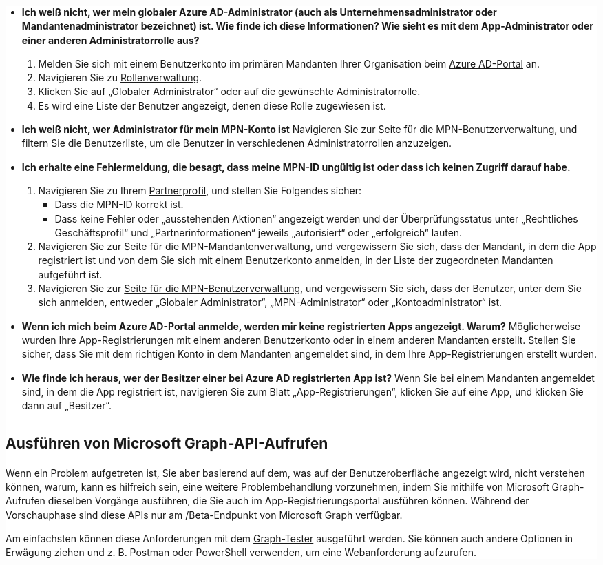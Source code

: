 - **Ich weiß nicht, wer mein globaler Azure AD-Administrator (auch als Unternehmensadministrator oder Mandantenadministrator bezeichnet) ist. Wie finde ich diese Informationen? Wie sieht es mit dem App-Administrator oder einer anderen Administratorrolle aus?**
    1. Melden Sie sich mit einem Benutzerkonto im primären Mandanten Ihrer Organisation beim [Azure AD-Portal](https://aad.portal.azure.com) an.
    1. Navigieren Sie zu [Rollenverwaltung](https://aad.portal.azure.com/#blade/Microsoft_AAD_IAM/ActiveDirectoryMenuBlade/RolesAndAdministrators).
    1. Klicken Sie auf „Globaler Administrator“ oder auf die gewünschte Administratorrolle.
    1. Es wird eine Liste der Benutzer angezeigt, denen diese Rolle zugewiesen ist.

- **Ich weiß nicht, wer Administrator für mein MPN-Konto ist** Navigieren Sie zur [Seite für die MPN-Benutzerverwaltung](https://partner.microsoft.com/en-us/pcv/users), und filtern Sie die Benutzerliste, um die Benutzer in verschiedenen Administratorrollen anzuzeigen.

- **Ich erhalte eine Fehlermeldung, die besagt, dass meine MPN-ID ungültig ist oder dass ich keinen Zugriff darauf habe.**
    1. Navigieren Sie zu Ihrem [Partnerprofil](https://partner.microsoft.com/en-us/pcv/accountsettings/connectedpartnerprofile), und stellen Sie Folgendes sicher: 
        - Dass die MPN-ID korrekt ist. 
        - Dass keine Fehler oder „ausstehenden Aktionen“ angezeigt werden und der Überprüfungsstatus unter „Rechtliches Geschäftsprofil“ und „Partnerinformationen“ jeweils „autorisiert“ oder „erfolgreich“ lauten.
    1. Navigieren Sie zur [Seite für die MPN-Mandantenverwaltung](https://partner.microsoft.com/en-us/dashboard/account/v3/tenantmanagement), und vergewissern Sie sich, dass der Mandant, in dem die App registriert ist und von dem Sie sich mit einem Benutzerkonto anmelden, in der Liste der zugeordneten Mandanten aufgeführt ist.
    1. Navigieren Sie zur [Seite für die MPN-Benutzerverwaltung](https://partner.microsoft.com/en-us/pcv/users), und vergewissern Sie sich, dass der Benutzer, unter dem Sie sich anmelden, entweder „Globaler Administrator“, „MPN-Administrator“ oder „Kontoadministrator“ ist.

- **Wenn ich mich beim Azure AD-Portal anmelde, werden mir keine registrierten Apps angezeigt. Warum?** 
    Möglicherweise wurden Ihre App-Registrierungen mit einem anderen Benutzerkonto oder in einem anderen Mandanten erstellt. Stellen Sie sicher, dass Sie mit dem richtigen Konto in dem Mandanten angemeldet sind, in dem Ihre App-Registrierungen erstellt wurden.

- **Wie finde ich heraus, wer der Besitzer einer bei Azure AD registrierten App ist?** 
    Wenn Sie bei einem Mandanten angemeldet sind, in dem die App registriert ist, navigieren Sie zum Blatt „App-Registrierungen“, klicken Sie auf eine App, und klicken Sie dann auf „Besitzer“.

## <a name="making-microsoft-graph-api-calls"></a>Ausführen von Microsoft Graph-API-Aufrufen 

Wenn ein Problem aufgetreten ist, Sie aber basierend auf dem, was auf der Benutzeroberfläche angezeigt wird, nicht verstehen können, warum, kann es hilfreich sein, eine weitere Problembehandlung vorzunehmen, indem Sie mithilfe von Microsoft Graph-Aufrufen dieselben Vorgänge ausführen, die Sie auch im App-Registrierungsportal ausführen können. Während der Vorschauphase sind diese APIs nur am /Beta-Endpunkt von Microsoft Graph verfügbar.  

Am einfachsten können diese Anforderungen mit dem [Graph-Tester](https://developer.microsoft.com/graph/graph-explorer) ausgeführt werden. Sie können auch andere Optionen in Erwägung ziehen und z. B. [Postman](https://www.postman.com/) oder PowerShell verwenden, um eine [Webanforderung aufzurufen](/powershell/module/microsoft.powershell.utility/invoke-webrequest?view=powershell-7).  
